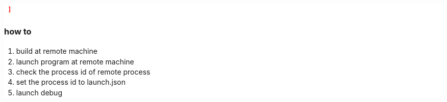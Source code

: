 ```json
 ]
```

### how to

1. build at remote machine
2. launch program at remote machine
3. check the process id of remote process
4. set the process id to launch.json
5. launch debug